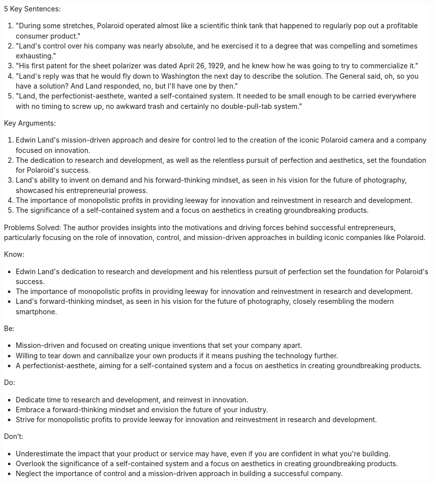 5 Key Sentences:
1. "During some stretches, Polaroid operated almost like a scientific think tank that happened to regularly pop out a profitable consumer product."
2. "Land's control over his company was nearly absolute, and he exercised it to a degree that was compelling and sometimes exhausting."
3. "His first patent for the sheet polarizer was dated April 26, 1929, and he knew how he was going to try to commercialize it."
4. "Land's reply was that he would fly down to Washington the next day to describe the solution. The General said, oh, so you have a solution? And Land responded, no, but I'll have one by then."
5. "Land, the perfectionist-aesthete, wanted a self-contained system. It needed to be small enough to be carried everywhere with no timing to screw up, no awkward trash and certainly no double-pull-tab system."

Key Arguments:
1. Edwin Land's mission-driven approach and desire for control led to the creation of the iconic Polaroid camera and a company focused on innovation.
2. The dedication to research and development, as well as the relentless pursuit of perfection and aesthetics, set the foundation for Polaroid's success.
3. Land's ability to invent on demand and his forward-thinking mindset, as seen in his vision for the future of photography, showcased his entrepreneurial prowess.
4. The importance of monopolistic profits in providing leeway for innovation and reinvestment in research and development.
5. The significance of a self-contained system and a focus on aesthetics in creating groundbreaking products.

Problems Solved: The author provides insights into the motivations and driving forces behind successful entrepreneurs, particularly focusing on the role of innovation, control, and mission-driven approaches in building iconic companies like Polaroid.

Know:
- Edwin Land's dedication to research and development and his relentless pursuit of perfection set the foundation for Polaroid's success.
- The importance of monopolistic profits in providing leeway for innovation and reinvestment in research and development.
- Land's forward-thinking mindset, as seen in his vision for the future of photography, closely resembling the modern smartphone.

Be:
- Mission-driven and focused on creating unique inventions that set your company apart.
- Willing to tear down and cannibalize your own products if it means pushing the technology further.
- A perfectionist-aesthete, aiming for a self-contained system and a focus on aesthetics in creating groundbreaking products.

Do:
- Dedicate time to research and development, and reinvest in innovation.
- Embrace a forward-thinking mindset and envision the future of your industry.
- Strive for monopolistic profits to provide leeway for innovation and reinvestment in research and development.

Don’t:
- Underestimate the impact that your product or service may have, even if you are confident in what you're building.
- Overlook the significance of a self-contained system and a focus on aesthetics in creating groundbreaking products.
- Neglect the importance of control and a mission-driven approach in building a successful company.
